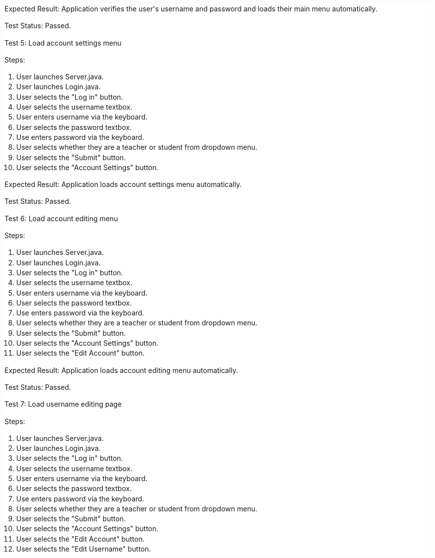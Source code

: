   Expected Result: Application verifies the user's username and password and loads their main menu automatically. 
  
  Test Status: Passed.
  
Test 5: Load account settings menu

  Steps:
  1. User launches Server.java.
  2. User launches Login.java.
  3. User selects the "Log in" button.
  4. User selects the username textbox.
  5. User enters username via the keyboard.
  6. User selects the password textbox.
  7. Use enters password via the keyboard.
  8. User selects whether they are a teacher or student from dropdown menu.
  9. User selects the "Submit" button.
  10. User selects the "Account Settings" button.

  Expected Result: Application loads account settings menu automatically.
  
  Test Status: Passed.
  
Test 6: Load account editing menu

  Steps:
  1. User launches Server.java.
  2. User launches Login.java.
  3. User selects the "Log in" button.
  4. User selects the username textbox.
  5. User enters username via the keyboard.
  6. User selects the password textbox.
  7. Use enters password via the keyboard.
  8. User selects whether they are a teacher or student from dropdown menu.
  9. User selects the "Submit" button.
  10. User selects the "Account Settings" button.
  11. User selects the "Edit Account" button.

  Expected Result: Application loads account editing menu automatically.
  
  Test Status: Passed.
  
Test 7: Load username editing page

  Steps: 
  1. User launches Server.java.
  2. User launches Login.java.
  3. User selects the "Log in" button.
  4. User selects the username textbox.
  5. User enters username via the keyboard.
  6. User selects the password textbox.
  7. Use enters password via the keyboard.
  8. User selects whether they are a teacher or student from dropdown menu.
  9. User selects the "Submit" button.
  10. User selects the "Account Settings" button.
  11. User selects the "Edit Account" button.
  12. User selects the "Edit Username" button.
